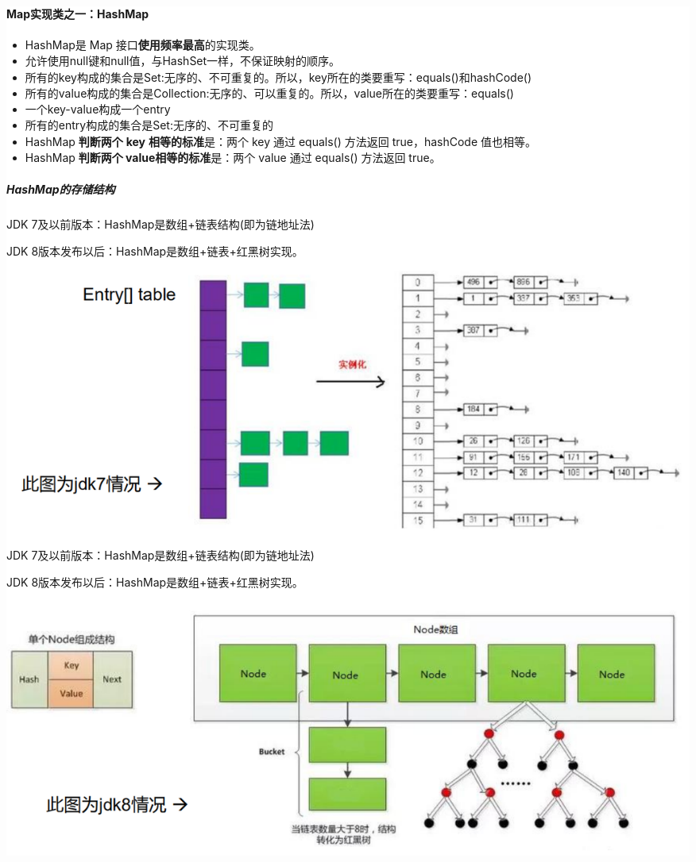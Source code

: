 #### Map实现类之一：HashMap

- HashMap是 Map 接口**使用频率最高**的实现类。
- 允许使用null键和null值，与HashSet一样，不保证映射的顺序。
- 所有的key构成的集合是Set:无序的、不可重复的。所以，key所在的类要重写：equals()和hashCode()
- 所有的value构成的集合是Collection:无序的、可以重复的。所以，value所在的类要重写：equals()
- 一个key-value构成一个entry
- 所有的entry构成的集合是Set:无序的、不可重复的
- HashMap **判断两个** **key** **相等的标准**是：两个 key 通过 equals() 方法返回 true，hashCode 值也相等。
- HashMap **判断两个 value相等的标准**是：两个 value 通过 equals() 方法返回 true。

##### HashMap的存储结构

JDK 7及以前版本：HashMap是数组+链表结构(即为链地址法)

JDK 8版本发布以后：HashMap是数组+链表+红黑树实现。

![image-20210201173905428](assets/image-20210201173905428.png)

JDK 7及以前版本：HashMap是数组+链表结构(即为链地址法)

JDK 8版本发布以后：HashMap是数组+链表+红黑树实现。

![image-20210201174022920](assets/image-20210201174022920.png)
